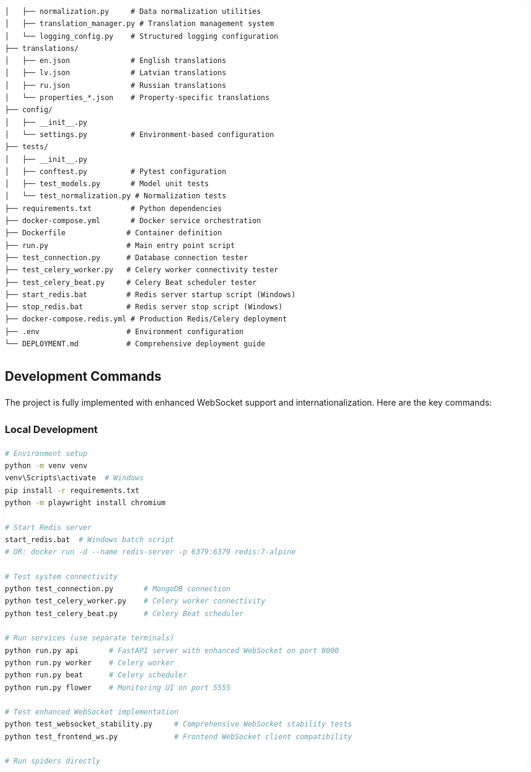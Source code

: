 ```
│   ├── normalization.py     # Data normalization utilities
│   ├── translation_manager.py # Translation management system
│   └── logging_config.py    # Structured logging configuration
├── translations/
│   ├── en.json              # English translations
│   ├── lv.json              # Latvian translations
│   ├── ru.json              # Russian translations
│   └── properties_*.json    # Property-specific translations
├── config/
│   ├── __init__.py
│   └── settings.py          # Environment-based configuration
├── tests/
│   ├── __init__.py
│   ├── conftest.py          # Pytest configuration
│   ├── test_models.py       # Model unit tests
│   └── test_normalization.py # Normalization tests
├── requirements.txt         # Python dependencies
├── docker-compose.yml       # Docker service orchestration
├── Dockerfile              # Container definition
├── run.py                  # Main entry point script
├── test_connection.py      # Database connection tester
├── test_celery_worker.py   # Celery worker connectivity tester
├── test_celery_beat.py     # Celery Beat scheduler tester
├── start_redis.bat         # Redis server startup script (Windows)
├── stop_redis.bat          # Redis server stop script (Windows)
├── docker-compose.redis.yml # Production Redis/Celery deployment
├── .env                    # Environment configuration
└── DEPLOYMENT.md           # Comprehensive deployment guide
```

## Development Commands

The project is fully implemented with enhanced WebSocket support and internationalization. Here are the key commands:

### Local Development
```bash
# Environment setup
python -m venv venv
venv\Scripts\activate  # Windows
pip install -r requirements.txt
python -m playwright install chromium

# Start Redis server
start_redis.bat  # Windows batch script
# OR: docker run -d --name redis-server -p 6379:6379 redis:7-alpine

# Test system connectivity
python test_connection.py       # MongoDB connection
python test_celery_worker.py    # Celery worker connectivity  
python test_celery_beat.py      # Celery Beat scheduler

# Run services (use separate terminals)
python run.py api       # FastAPI server with enhanced WebSocket on port 8000
python run.py worker    # Celery worker
python run.py beat      # Celery scheduler
python run.py flower    # Monitoring UI on port 5555

# Test enhanced WebSocket implementation
python test_websocket_stability.py     # Comprehensive WebSocket stability tests
python test_frontend_ws.py             # Frontend WebSocket client compatibility

# Run spiders directly
```